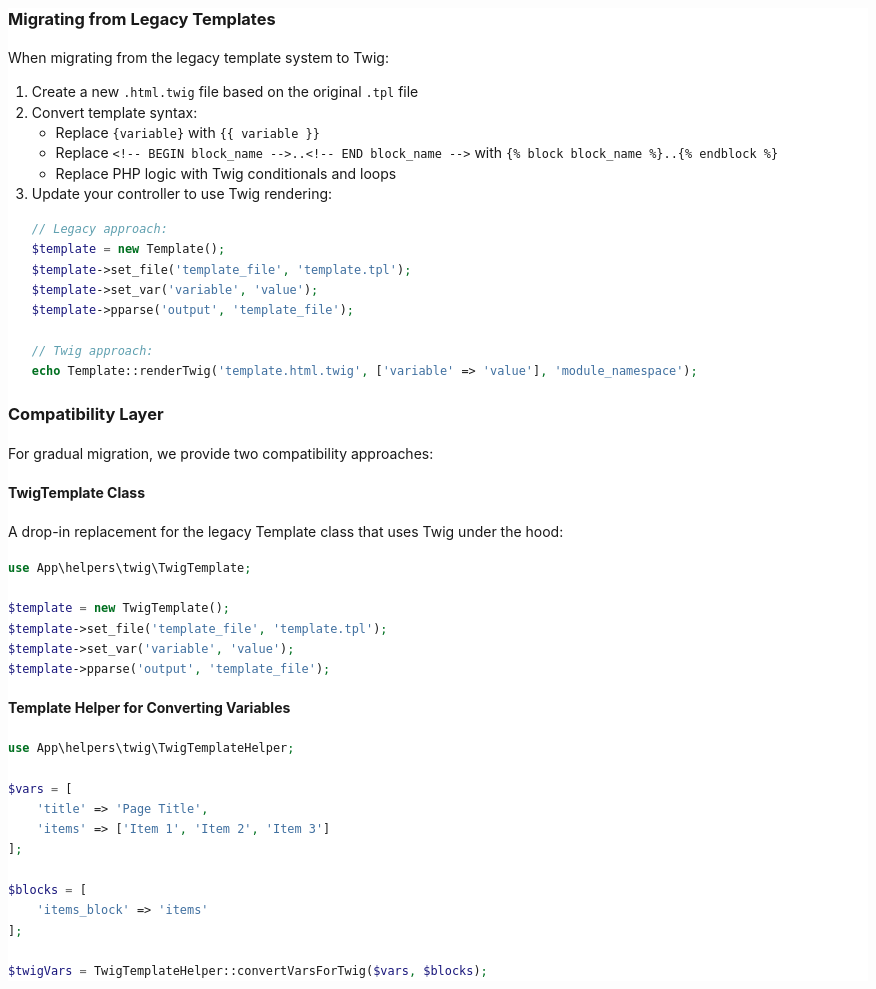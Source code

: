 ### Migrating from Legacy Templates

When migrating from the legacy template system to Twig:

1. Create a new `.html.twig` file based on the original `.tpl` file
2. Convert template syntax:
   - Replace `{variable}` with `{{ variable }}`
   - Replace `<!-- BEGIN block_name -->..<!-- END block_name -->` with `{% block block_name %}..{% endblock %}`
   - Replace PHP logic with Twig conditionals and loops
3. Update your controller to use Twig rendering:
   ```php
   // Legacy approach:
   $template = new Template();
   $template->set_file('template_file', 'template.tpl');
   $template->set_var('variable', 'value');
   $template->pparse('output', 'template_file');
   
   // Twig approach:
   echo Template::renderTwig('template.html.twig', ['variable' => 'value'], 'module_namespace');
   ```

### Compatibility Layer

For gradual migration, we provide two compatibility approaches:

#### TwigTemplate Class

A drop-in replacement for the legacy Template class that uses Twig under the hood:

```php
use App\helpers\twig\TwigTemplate;

$template = new TwigTemplate();
$template->set_file('template_file', 'template.tpl');
$template->set_var('variable', 'value');
$template->pparse('output', 'template_file');
```

#### Template Helper for Converting Variables

```php
use App\helpers\twig\TwigTemplateHelper;

$vars = [
    'title' => 'Page Title',
    'items' => ['Item 1', 'Item 2', 'Item 3']
];

$blocks = [
    'items_block' => 'items'
];

$twigVars = TwigTemplateHelper::convertVarsForTwig($vars, $blocks);
```
